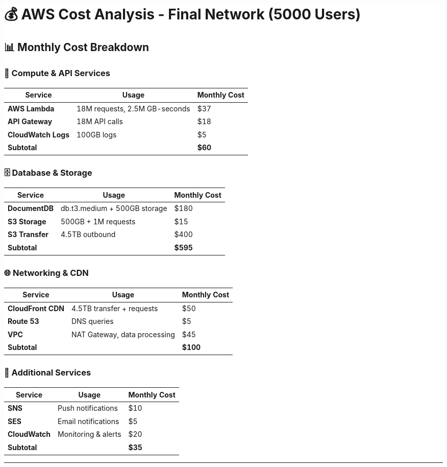 # 💰 AWS Cost Analysis - Final Network (5000 Users)

## 📊 **Monthly Cost Breakdown**

### **🔧 Compute & API Services**
| Service | Usage | Monthly Cost |
|---------|-------|--------------|
| **AWS Lambda** | 18M requests, 2.5M GB-seconds | $37 |
| **API Gateway** | 18M API calls | $18 |
| **CloudWatch Logs** | 100GB logs | $5 |
| **Subtotal** | | **$60** |

### **🗄️ Database & Storage**
| Service | Usage | Monthly Cost |
|---------|-------|--------------|
| **DocumentDB** | db.t3.medium + 500GB storage | $180 |
| **S3 Storage** | 500GB + 1M requests | $15 |
| **S3 Transfer** | 4.5TB outbound | $400 |
| **Subtotal** | | **$595** |

### **🌐 Networking & CDN**
| Service | Usage | Monthly Cost |
|---------|-------|--------------|
| **CloudFront CDN** | 4.5TB transfer + requests | $50 |
| **Route 53** | DNS queries | $5 |
| **VPC** | NAT Gateway, data processing | $45 |
| **Subtotal** | | **$100** |

### **🔔 Additional Services**
| Service | Usage | Monthly Cost |
|---------|-------|--------------|
| **SNS** | Push notifications | $10 |
| **SES** | Email notifications | $5 |
| **CloudWatch** | Monitoring & alerts | $20 |
| **Subtotal** | | **$35** |

---
